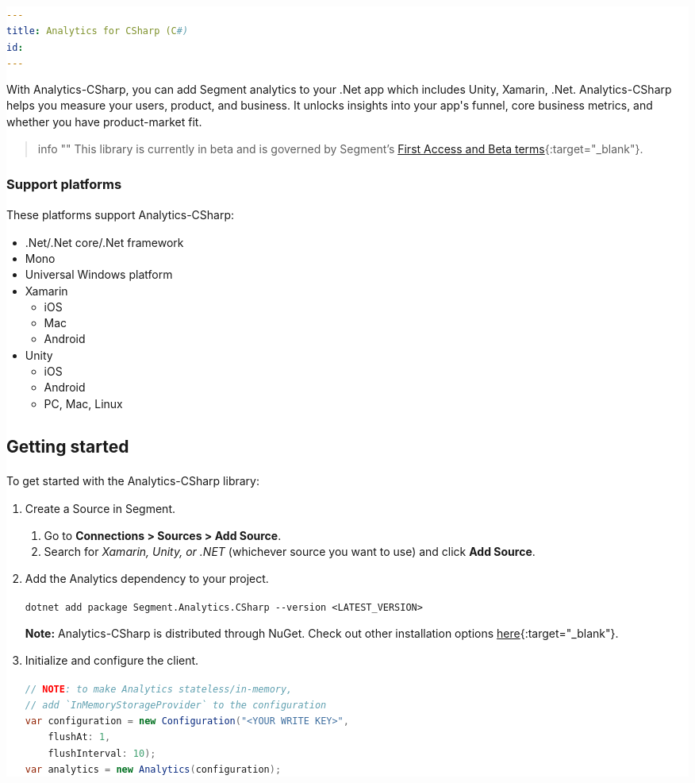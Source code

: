 ```yaml
---
title: Analytics for CSharp (C#)
id: 
---
```


With Analytics-CSharp, you can add Segment analytics to your .Net app which includes Unity, Xamarin, .Net. Analytics-CSharp helps you measure your users, product, and business. It unlocks insights into your app's funnel, core business metrics, and whether you have product-market fit.

> info ""
> This library is currently in beta and is governed by Segment’s [First Access and Beta terms](https://www.twilio.com/legal/tos){:target="_blank"}. 

### Support platforms 
These platforms support Analytics-CSharp: 
* .Net/.Net core/.Net framework
* Mono
* Universal Windows platform 
* Xamarin 
   * iOS
   * Mac
   * Android
* Unity
   * iOS
   * Android
   * PC, Mac, Linux 

## Getting started
To get started with the Analytics-CSharp library: 

1. Create a Source in Segment. 
   1. Go to **Connections > Sources > Add Source**.
   2. Search for *Xamarin, Unity, or .NET* (whichever source you want to use) and click **Add Source**.  
2. Add the Analytics dependency to your project. 

    ```git
    dotnet add package Segment.Analytics.CSharp --version <LATEST_VERSION>
    ```
    **Note:** Analytics-CSharp is distributed through NuGet. Check out other installation options [here](https://www.nuget.org/packages/Segment.Analytics.CSharp/){:target="_blank"}.

3. Initialize and configure the client.

    ```c#
    // NOTE: to make Analytics stateless/in-memory,
    // add `InMemoryStorageProvider` to the configuration
    var configuration = new Configuration("<YOUR WRITE KEY>",
        flushAt: 1,
        flushInterval: 10);
    var analytics = new Analytics(configuration);
    ```
